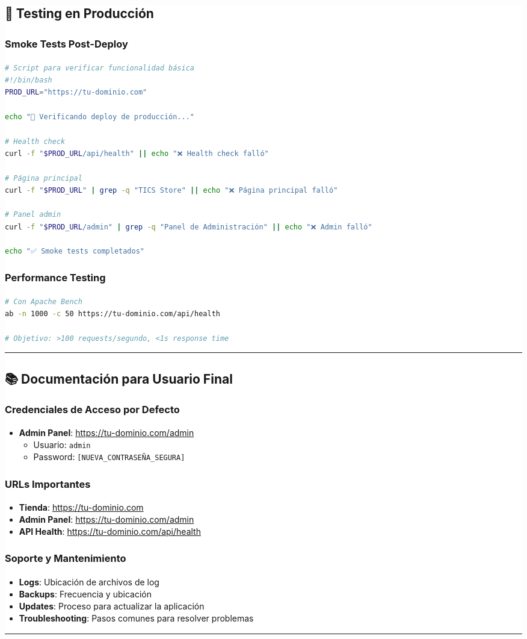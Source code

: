 
## 🧪 Testing en Producción

### Smoke Tests Post-Deploy
```bash
# Script para verificar funcionalidad básica
#!/bin/bash
PROD_URL="https://tu-dominio.com"

echo "🧪 Verificando deploy de producción..."

# Health check
curl -f "$PROD_URL/api/health" || echo "❌ Health check falló"

# Página principal
curl -f "$PROD_URL" | grep -q "TICS Store" || echo "❌ Página principal falló"

# Panel admin
curl -f "$PROD_URL/admin" | grep -q "Panel de Administración" || echo "❌ Admin falló"

echo "✅ Smoke tests completados"
```

### Performance Testing
```bash
# Con Apache Bench
ab -n 1000 -c 50 https://tu-dominio.com/api/health

# Objetivo: >100 requests/segundo, <1s response time
```

---

## 📚 Documentación para Usuario Final

### Credenciales de Acceso por Defecto
- **Admin Panel**: https://tu-dominio.com/admin
  - Usuario: `admin`
  - Password: `[NUEVA_CONTRASEÑA_SEGURA]`

### URLs Importantes
- **Tienda**: https://tu-dominio.com
- **Admin Panel**: https://tu-dominio.com/admin
- **API Health**: https://tu-dominio.com/api/health

### Soporte y Mantenimiento
- **Logs**: Ubicación de archivos de log
- **Backups**: Frecuencia y ubicación
- **Updates**: Proceso para actualizar la aplicación
- **Troubleshooting**: Pasos comunes para resolver problemas

---